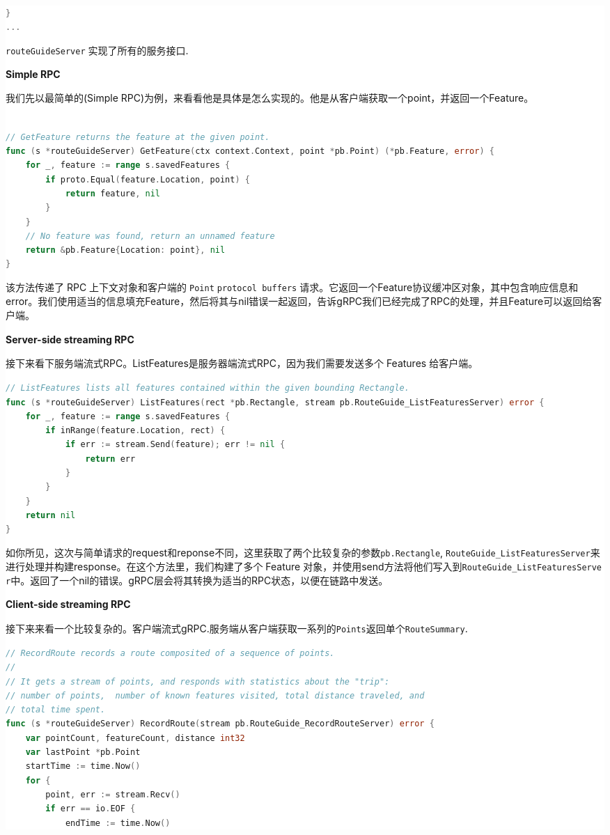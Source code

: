 ```go
}
...
```

`routeGuideServer` 实现了所有的服务接口.

**Simple RPC**

我们先以最简单的(Simple RPC)为例，来看看他是具体是怎么实现的。他是从客户端获取一个point，并返回一个Feature。

```go

// GetFeature returns the feature at the given point.
func (s *routeGuideServer) GetFeature(ctx context.Context, point *pb.Point) (*pb.Feature, error) {
    for _, feature := range s.savedFeatures {
        if proto.Equal(feature.Location, point) {
            return feature, nil
        }
    }
    // No feature was found, return an unnamed feature
    return &pb.Feature{Location: point}, nil
}
```

该方法传递了 RPC 上下文对象和客户端的 `Point` `protocol buffers` 请求。它返回一个Feature协议缓冲区对象，其中包含响应信息和 error。我们使用适当的信息填充Feature，然后将其与nil错误一起返回，告诉gRPC我们已经完成了RPC的处理，并且Feature可以返回给客户端。

**Server-side streaming RPC**

接下来看下服务端流式RPC。ListFeatures是服务器端流式RPC，因为我们需要发送多个 Features 给客户端。

```go
// ListFeatures lists all features contained within the given bounding Rectangle.
func (s *routeGuideServer) ListFeatures(rect *pb.Rectangle, stream pb.RouteGuide_ListFeaturesServer) error {
    for _, feature := range s.savedFeatures {
        if inRange(feature.Location, rect) {
            if err := stream.Send(feature); err != nil {
                return err
            }
        }
    }
    return nil
}

```

如你所见，这次与简单请求的request和reponse不同，这里获取了两个比较复杂的参数`pb.Rectangle`, `RouteGuide_ListFeaturesServer`来进行处理并构建response。在这个方法里，我们构建了多个 Feature 对象，并使用send方法将他们写入到`RouteGuide_ListFeaturesServer`中。返回了一个nil的错误。gRPC层会将其转换为适当的RPC状态，以便在链路中发送。

**Client-side streaming RPC**

接下来来看一个比较复杂的。客户端流式gRPC.服务端从客户端获取一系列的`Points`返回单个`RouteSummary`.

```go
// RecordRoute records a route composited of a sequence of points.
//
// It gets a stream of points, and responds with statistics about the "trip":
// number of points,  number of known features visited, total distance traveled, and
// total time spent.
func (s *routeGuideServer) RecordRoute(stream pb.RouteGuide_RecordRouteServer) error {
    var pointCount, featureCount, distance int32
    var lastPoint *pb.Point
    startTime := time.Now()
    for {
        point, err := stream.Recv()
        if err == io.EOF {
            endTime := time.Now()
```